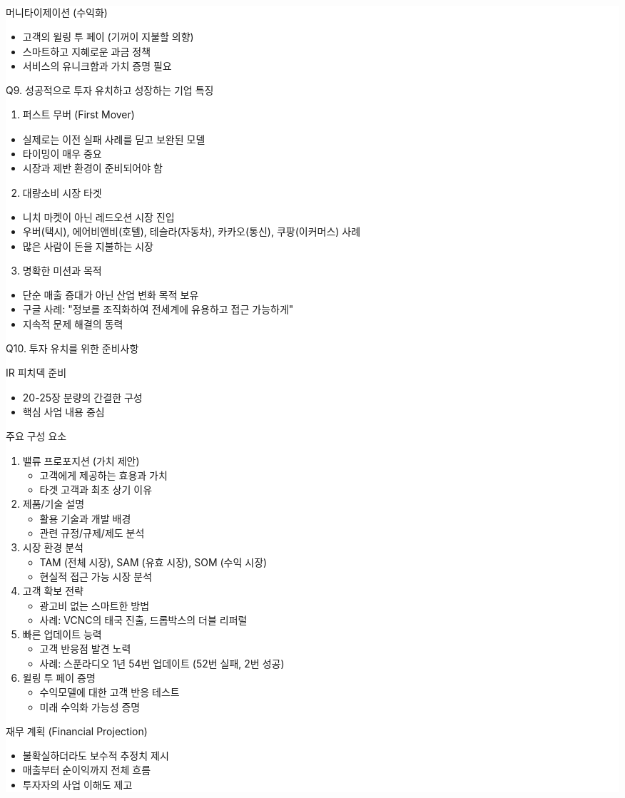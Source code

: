 머니타이제이션 (수익화)

- 고객의 윌링 투 페이 (기꺼이 지불할 의향)
- 스마트하고 지혜로운 과금 정책
- 서비스의 유니크함과 가치 증명 필요

Q9. 성공적으로 투자 유치하고 성장하는 기업 특징


1. 퍼스트 무버 (First Mover)

- 실제로는 이전 실패 사례를 딛고 보완된 모델
- 타이밍이 매우 중요
- 시장과 제반 환경이 준비되어야 함

2. 대량소비 시장 타겟

- 니치 마켓이 아닌 레드오션 시장 진입
- 우버(택시), 에어비앤비(호텔), 테슬라(자동차), 카카오(통신), 쿠팡(이커머스) 사례
- 많은 사람이 돈을 지불하는 시장

3. 명확한 미션과 목적

- 단순 매출 증대가 아닌 산업 변화 목적 보유
- 구글 사례: "정보를 조직화하여 전세계에 유용하고 접근 가능하게"
- 지속적 문제 해결의 동력

Q10. 투자 유치를 위한 준비사항


IR 피치덱 준비

- 20-25장 분량의 간결한 구성
- 핵심 사업 내용 중심

주요 구성 요소

1. 밸류 프로포지션 (가치 제안)
	- 고객에게 제공하는 효용과 가치
	- 타겟 고객과 최초 상기 이유
2. 제품/기술 설명
	- 활용 기술과 개발 배경
	- 관련 규정/규제/제도 분석
3. 시장 환경 분석
	- TAM (전체 시장), SAM (유효 시장), SOM (수익 시장)
	- 현실적 접근 가능 시장 분석
4. 고객 확보 전략
	- 광고비 없는 스마트한 방법
	- 사례: VCNC의 태국 진출, 드롭박스의 더블 리퍼럴
5. 빠른 업데이트 능력
	- 고객 반응점 발견 노력
	- 사례: 스푼라디오 1년 54번 업데이트 (52번 실패, 2번 성공)
6. 윌링 투 페이 증명
	- 수익모델에 대한 고객 반응 테스트
	- 미래 수익화 가능성 증명

재무 계획 (Financial Projection)

- 불확실하더라도 보수적 추정치 제시
- 매출부터 순이익까지 전체 흐름
- 투자자의 사업 이해도 제고
